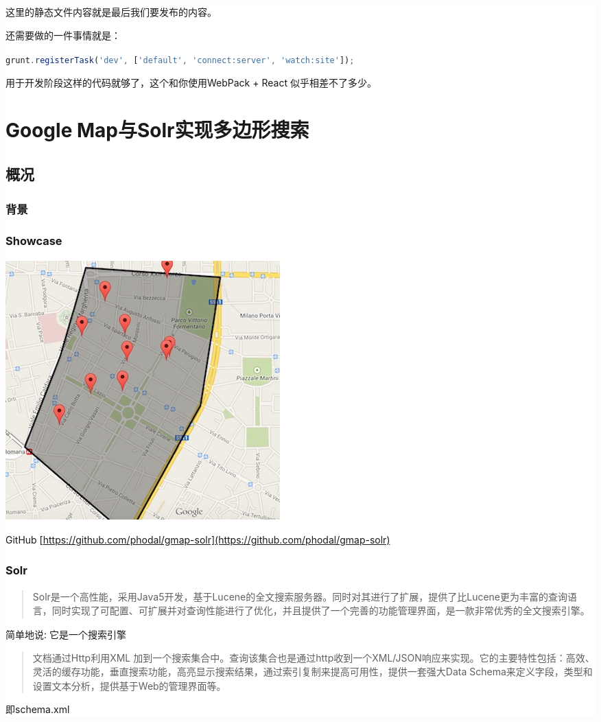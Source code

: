 这里的静态文件内容就是最后我们要发布的内容。

还需要做的一件事情就是：

```javascript
grunt.registerTask('dev', ['default', 'connect:server', 'watch:site']);
```

用于开发阶段这样的代码就够了，这个和你使用WebPack + React 似乎相差不了多少。

Google Map与Solr实现多边形搜索
===

概况
---

### 背景

### Showcase

![Google Map Solr](./images/gmap-solr.jpg)

GitHub [https://github.com/phodal/gmap-solr](https://github.com/phodal/gmap-solr)

### Solr

> Solr是一个高性能，采用Java5开发，基于Lucene的全文搜索服务器。同时对其进行了扩展，提供了比Lucene更为丰富的查询语言，同时实现了可配置、可扩展并对查询性能进行了优化，并且提供了一个完善的功能管理界面，是一款非常优秀的全文搜索引擎。

简单地说: 它是一个搜索引擎

> 文档通过Http利用XML 加到一个搜索集合中。查询该集合也是通过http收到一个XML/JSON响应来实现。它的主要特性包括：高效、灵活的缓存功能，垂直搜索功能，高亮显示搜索结果，通过索引复制来提高可用性，提供一套强大Data Schema来定义字段，类型和设置文本分析，提供基于Web的管理界面等。

即schema.xml
